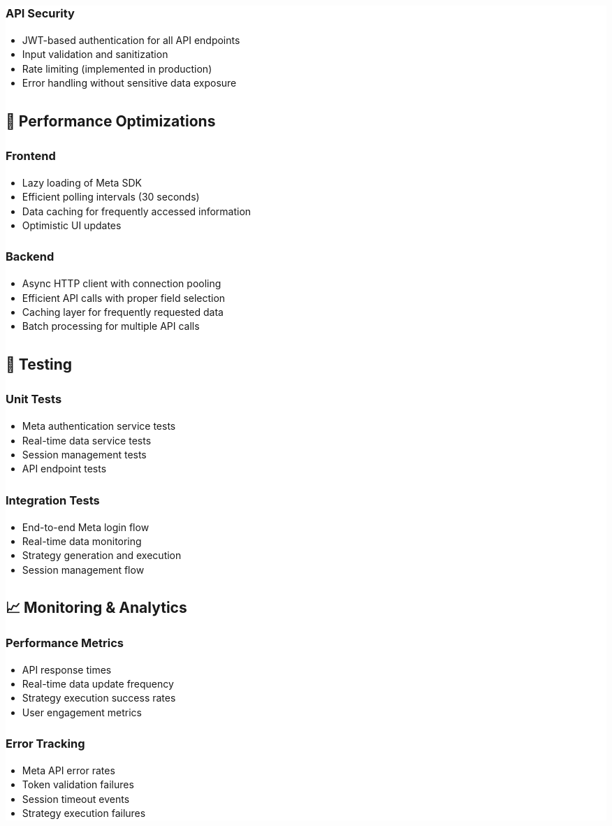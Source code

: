 ### API Security
- JWT-based authentication for all API endpoints
- Input validation and sanitization
- Rate limiting (implemented in production)
- Error handling without sensitive data exposure

## 🚀 Performance Optimizations

### Frontend
- Lazy loading of Meta SDK
- Efficient polling intervals (30 seconds)
- Data caching for frequently accessed information
- Optimistic UI updates

### Backend
- Async HTTP client with connection pooling
- Efficient API calls with proper field selection
- Caching layer for frequently requested data
- Batch processing for multiple API calls

## 🧪 Testing

### Unit Tests
- Meta authentication service tests
- Real-time data service tests
- Session management tests
- API endpoint tests

### Integration Tests
- End-to-end Meta login flow
- Real-time data monitoring
- Strategy generation and execution
- Session management flow

## 📈 Monitoring & Analytics

### Performance Metrics
- API response times
- Real-time data update frequency
- Strategy execution success rates
- User engagement metrics

### Error Tracking
- Meta API error rates
- Token validation failures
- Session timeout events
- Strategy execution failures
